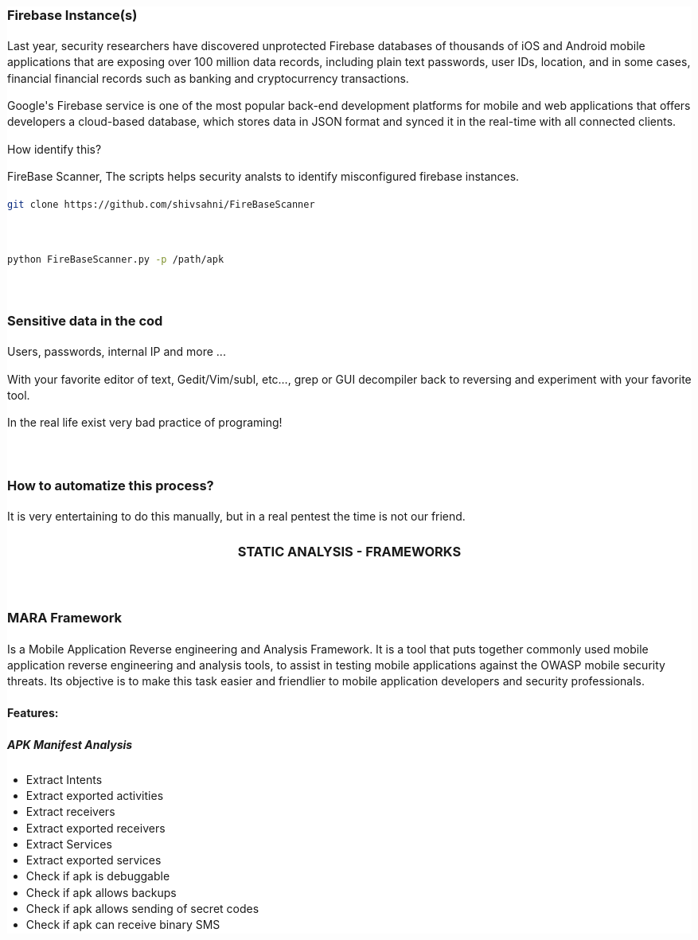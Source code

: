 <h3>Firebase Instance(s)</h3>
<p>Last year, security researchers have discovered unprotected Firebase databases of thousands of iOS and Android mobile applications that are exposing over 100 million data records, including plain text passwords, user IDs, location, and in some cases, financial financial records such as banking and cryptocurrency transactions.<br>

Google's Firebase service is one of the most popular back-end development platforms for mobile and web applications that offers developers a cloud-based database, which stores data in JSON format and synced it in the real-time with all connected clients.<br>

How identify this?<br>

FireBase Scanner, The scripts helps security analsts to identify misconfigured firebase instances.</p>

```bash
git clone https://github.com/shivsahni/FireBaseScanner
```

<br>

```bash
python FireBaseScanner.py -p /path/apk
```

<br>
<h3>Sensitive data in the cod</h3>
<p> Users, passwords, internal IP and more ... <br>

With your favorite editor of text, Gedit/Vim/subl, etc…, grep or GUI decompiler back to reversing and experiment with your favorite tool.</p>

<p>In the real life exist very bad practice of programing! </p>

<br>
<h3>How to automatize this process?</h3>
<p>It is very entertaining to do this manually, but in a real pentest the time is not our friend.</p>

<h3 align="center"> STATIC ANALYSIS - FRAMEWORKS</h3>
<br>
<h3>MARA Framework</h3>
<p>Is a Mobile Application Reverse engineering and Analysis Framework. It is a tool that puts together commonly used mobile application reverse engineering and analysis tools, to assist in testing mobile applications against the OWASP mobile security threats. Its objective is to make this task easier and friendlier to mobile application developers and security professionals.</p>
<h4>Features:</h4>
<h5>APK Manifest Analysis</h5>

<p>

- Extract Intents<br>
- Extract exported activities<br>
- Extract receivers<br>
- Extract exported receivers<br>
- Extract Services<br>
- Extract exported services<br>
- Check if apk is debuggable<br>
- Check if apk allows backups<br>
- Check if apk allows sending of secret codes<br>
- Check if apk can receive binary SMS</p>
